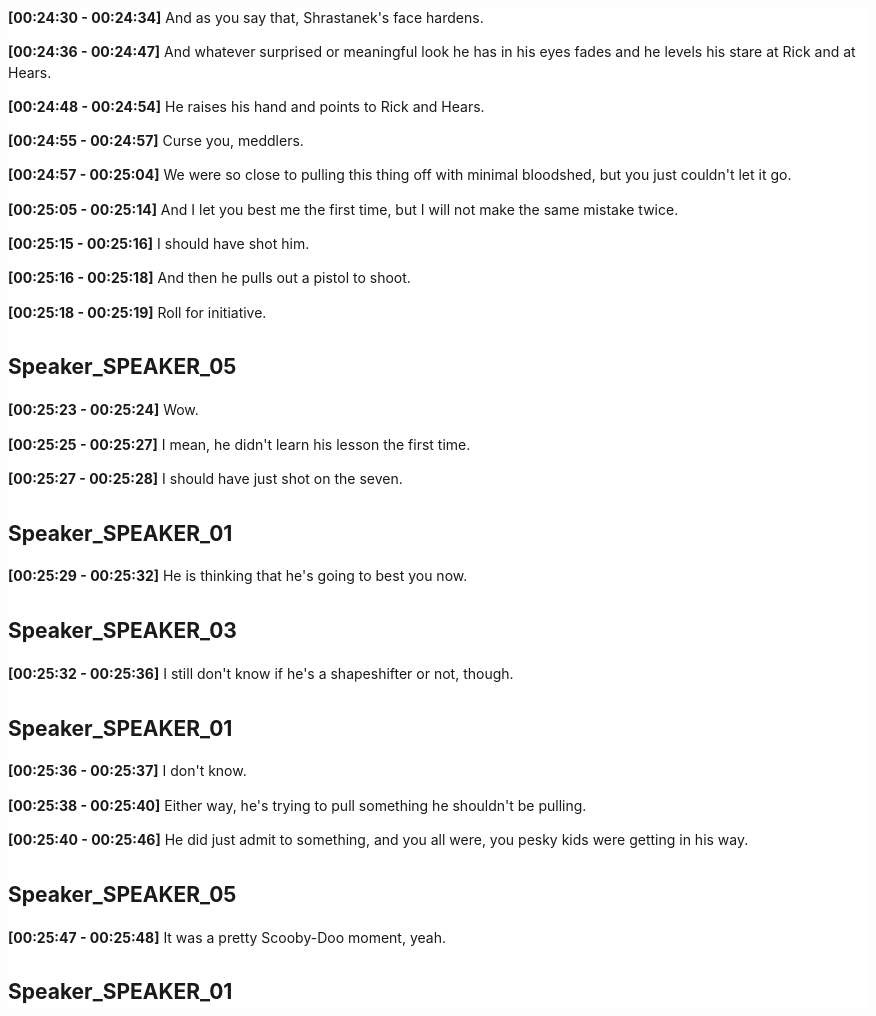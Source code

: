**[00:24:30 - 00:24:34]** And as you say that, Shrastanek's face hardens.

**[00:24:36 - 00:24:47]** And whatever surprised or meaningful look he has in his eyes fades and he levels his stare at Rick and at Hears.

**[00:24:48 - 00:24:54]** He raises his hand and points to Rick and Hears.

**[00:24:55 - 00:24:57]** Curse you, meddlers.

**[00:24:57 - 00:25:04]** We were so close to pulling this thing off with minimal bloodshed, but you just couldn't let it go.

**[00:25:05 - 00:25:14]** And I let you best me the first time, but I will not make the same mistake twice.

**[00:25:15 - 00:25:16]** I should have shot him.

**[00:25:16 - 00:25:18]** And then he pulls out a pistol to shoot.

**[00:25:18 - 00:25:19]** Roll for initiative.


## Speaker_SPEAKER_05

**[00:25:23 - 00:25:24]** Wow.

**[00:25:25 - 00:25:27]** I mean, he didn't learn his lesson the first time.

**[00:25:27 - 00:25:28]** I should have just shot on the seven.


## Speaker_SPEAKER_01

**[00:25:29 - 00:25:32]** He is thinking that he's going to best you now.


## Speaker_SPEAKER_03

**[00:25:32 - 00:25:36]** I still don't know if he's a shapeshifter or not, though.


## Speaker_SPEAKER_01

**[00:25:36 - 00:25:37]** I don't know.

**[00:25:38 - 00:25:40]** Either way, he's trying to pull something he shouldn't be pulling.

**[00:25:40 - 00:25:46]** He did just admit to something, and you all were, you pesky kids were getting in his way.


## Speaker_SPEAKER_05

**[00:25:47 - 00:25:48]** It was a pretty Scooby-Doo moment, yeah.


## Speaker_SPEAKER_01
